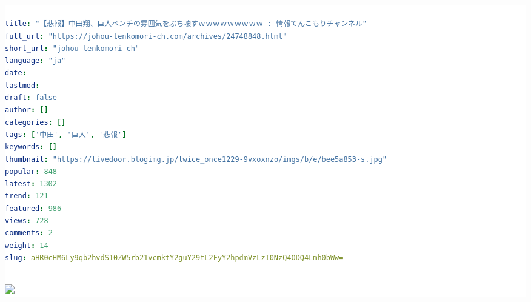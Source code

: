 ```yaml
---
title: "【悲報】中田翔、巨人ベンチの雰囲気をぶち壊すｗｗｗｗｗｗｗｗｗ : 情報てんこもりチャンネル"
full_url: "https://johou-tenkomori-ch.com/archives/24748848.html"
short_url: "johou-tenkomori-ch"
language: "ja"
date: 
lastmod: 
draft: false
author: []
categories: []
tags: ['中田', '巨人', '悲報']
keywords: []
thumbnail: "https://livedoor.blogimg.jp/twice_once1229-9vxoxnzo/imgs/b/e/bee5a853-s.jpg"
popular: 848
latest: 1302
trend: 121
featured: 986
views: 728
comments: 2
weight: 14
slug: aHR0cHM6Ly9qb2hvdS10ZW5rb21vcmktY2guY29tL2FyY2hpdmVzLzI0NzQ4ODQ4Lmh0bWw=
---
```


![](https://livedoor.blogimg.jp/twice_once1229-9vxoxnzo/imgs/b/e/bee5a853-s.jpg)
